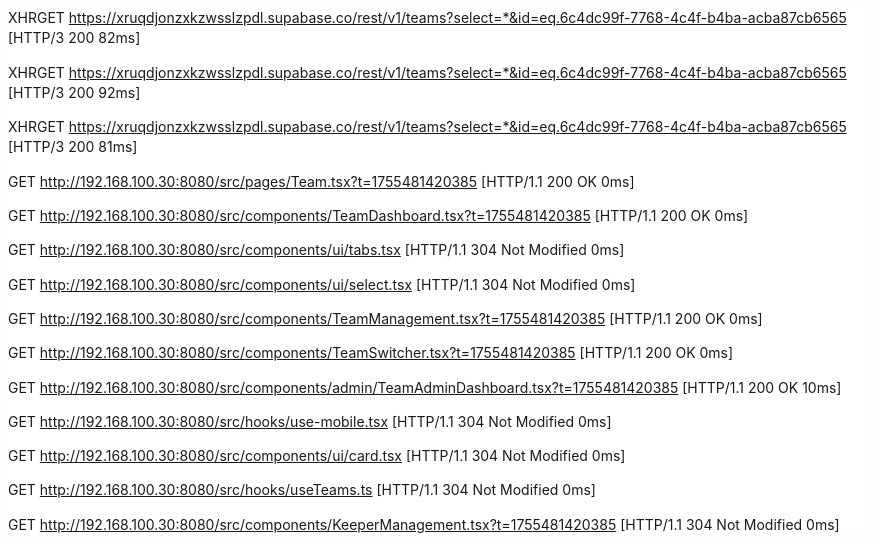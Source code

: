 XHRGET
https://xruqdjonzxkzwsslzpdl.supabase.co/rest/v1/teams?select=*&id=eq.6c4dc99f-7768-4c4f-b4ba-acba87cb6565
[HTTP/3 200  82ms]

XHRGET
https://xruqdjonzxkzwsslzpdl.supabase.co/rest/v1/teams?select=*&id=eq.6c4dc99f-7768-4c4f-b4ba-acba87cb6565
[HTTP/3 200  92ms]

XHRGET
https://xruqdjonzxkzwsslzpdl.supabase.co/rest/v1/teams?select=*&id=eq.6c4dc99f-7768-4c4f-b4ba-acba87cb6565
[HTTP/3 200  81ms]

GET
http://192.168.100.30:8080/src/pages/Team.tsx?t=1755481420385
[HTTP/1.1 200 OK 0ms]

GET
http://192.168.100.30:8080/src/components/TeamDashboard.tsx?t=1755481420385
[HTTP/1.1 200 OK 0ms]

GET
http://192.168.100.30:8080/src/components/ui/tabs.tsx
[HTTP/1.1 304 Not Modified 0ms]

GET
http://192.168.100.30:8080/src/components/ui/select.tsx
[HTTP/1.1 304 Not Modified 0ms]

GET
http://192.168.100.30:8080/src/components/TeamManagement.tsx?t=1755481420385
[HTTP/1.1 200 OK 0ms]

GET
http://192.168.100.30:8080/src/components/TeamSwitcher.tsx?t=1755481420385
[HTTP/1.1 200 OK 0ms]

GET
http://192.168.100.30:8080/src/components/admin/TeamAdminDashboard.tsx?t=1755481420385
[HTTP/1.1 200 OK 10ms]

GET
http://192.168.100.30:8080/src/hooks/use-mobile.tsx
[HTTP/1.1 304 Not Modified 0ms]

GET
http://192.168.100.30:8080/src/components/ui/card.tsx
[HTTP/1.1 304 Not Modified 0ms]

GET
http://192.168.100.30:8080/src/hooks/useTeams.ts
[HTTP/1.1 304 Not Modified 0ms]

GET
http://192.168.100.30:8080/src/components/KeeperManagement.tsx?t=1755481420385
[HTTP/1.1 304 Not Modified 0ms]
